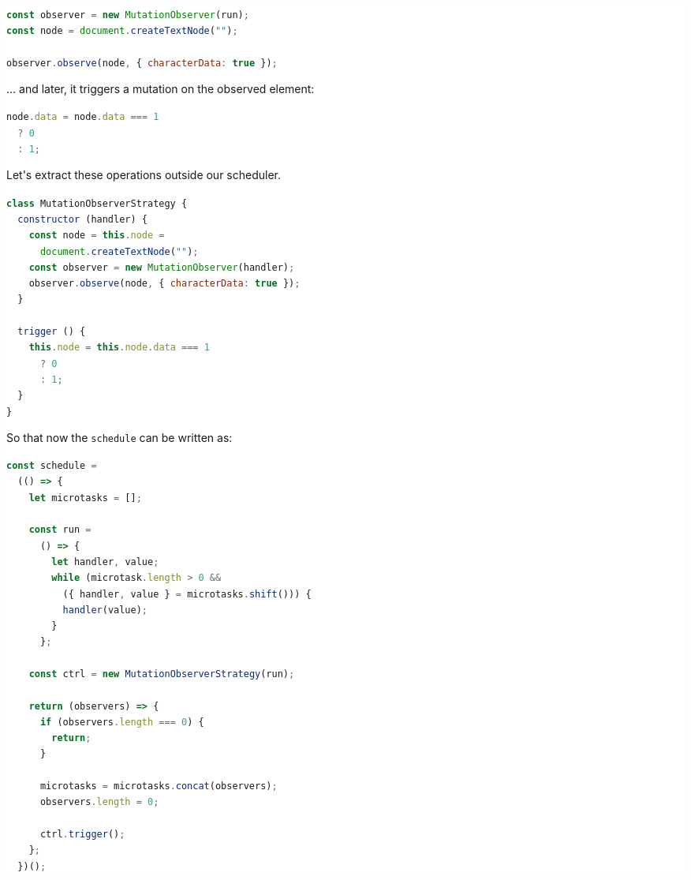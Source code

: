 ```js
const observer = new MutationObserver(run);
const node = document.createTextNode("");

observer.observe(node, { characterData: true });
```

... and later, it triggers a mutation on the observed element:

```js
node.data = node.data === 1
  ? 0
  : 1;
```

Let's extract these operations outside our scheduler.

```js
class MutationObserverStrategy {
  constructor (handler) {
    const node = this.node =
      document.createTextNode("");
    const observer = new MutationObserver(handler);
    observer.observe(node, { characterData: true });
  }

  trigger () {
    this.node = this.node.data === 1
      ? 0
      : 1;
  }
}
```

So that now the `schedule` can be written as:

```js
const schedule =
  (() => {
    let microtasks = [];

    const run =
      () => {
        let handler, value;
        while (microtask.length > 0 &&
          ({ handler, value } = microtasks.shift())) {
          handler(value);
        }
      };

    const ctrl = new MutationObserverStrategy(run);

    return (observers) => {
      if (observers.length === 0) {
        return;
      }

      microtasks = microtasks.concat(observers);
      observers.length = 0;

      ctrl.trigger();
    };
  })();
```
